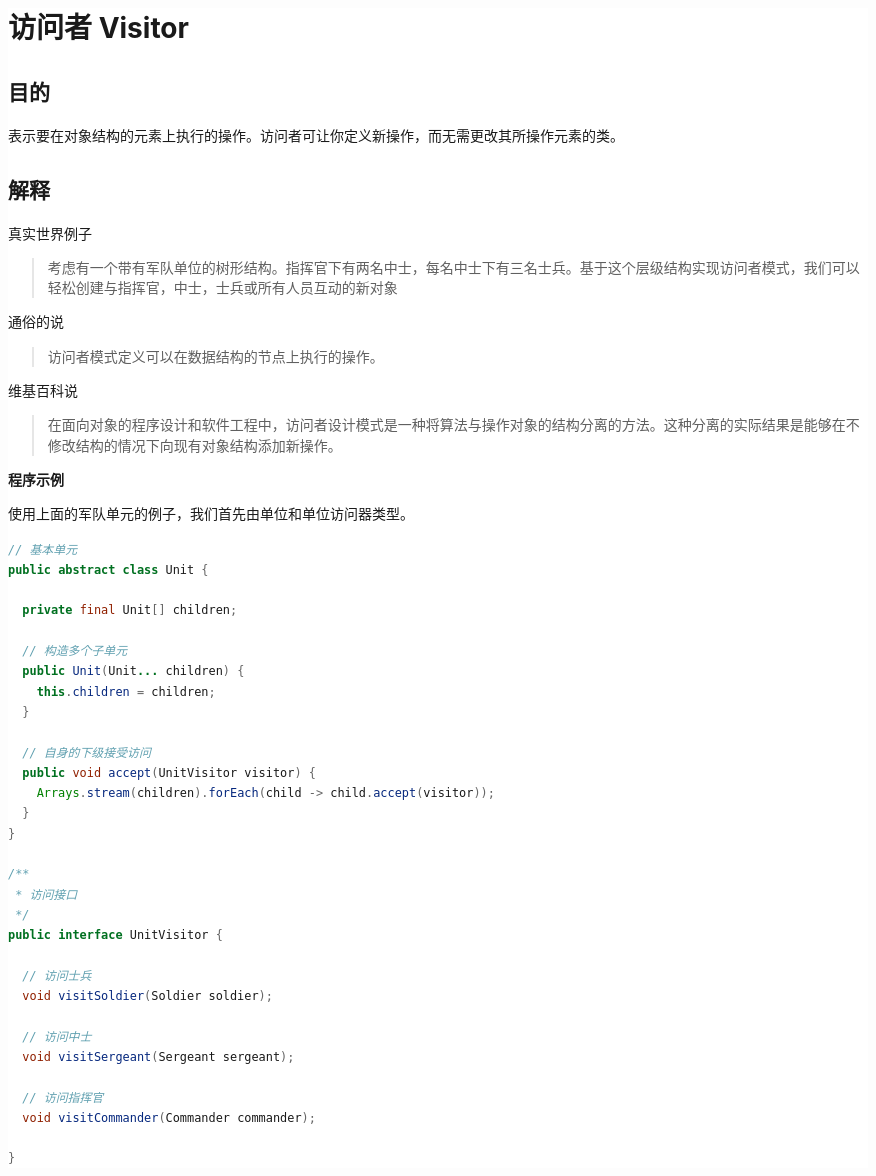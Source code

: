 # 访问者 Visitor

## 目的

表示要在对象结构的元素上执行的操作。访问者可让你定义新操作，而无需更改其所操作元素的类。

## 解释

真实世界例子

> 考虑有一个带有军队单位的树形结构。指挥官下有两名中士，每名中士下有三名士兵。基于这个层级结构实现访问者模式，我们可以轻松创建与指挥官，中士，士兵或所有人员互动的新对象

通俗的说

> 访问者模式定义可以在数据结构的节点上执行的操作。

维基百科说

> 在面向对象的程序设计和软件工程中，访问者设计模式是一种将算法与操作对象的结构分离的方法。这种分离的实际结果是能够在不修改结构的情况下向现有对象结构添加新操作。

**程序示例**

使用上面的军队单元的例子，我们首先由单位和单位访问器类型。

```java
// 基本单元
public abstract class Unit {

  private final Unit[] children;

  // 构造多个子单元
  public Unit(Unit... children) {
    this.children = children;
  }

  // 自身的下级接受访问
  public void accept(UnitVisitor visitor) {
    Arrays.stream(children).forEach(child -> child.accept(visitor));
  }
}

/**
 * 访问接口
 */
public interface UnitVisitor {

  // 访问士兵
  void visitSoldier(Soldier soldier);

  // 访问中士
  void visitSergeant(Sergeant sergeant);

  // 访问指挥官
  void visitCommander(Commander commander);

}
```
